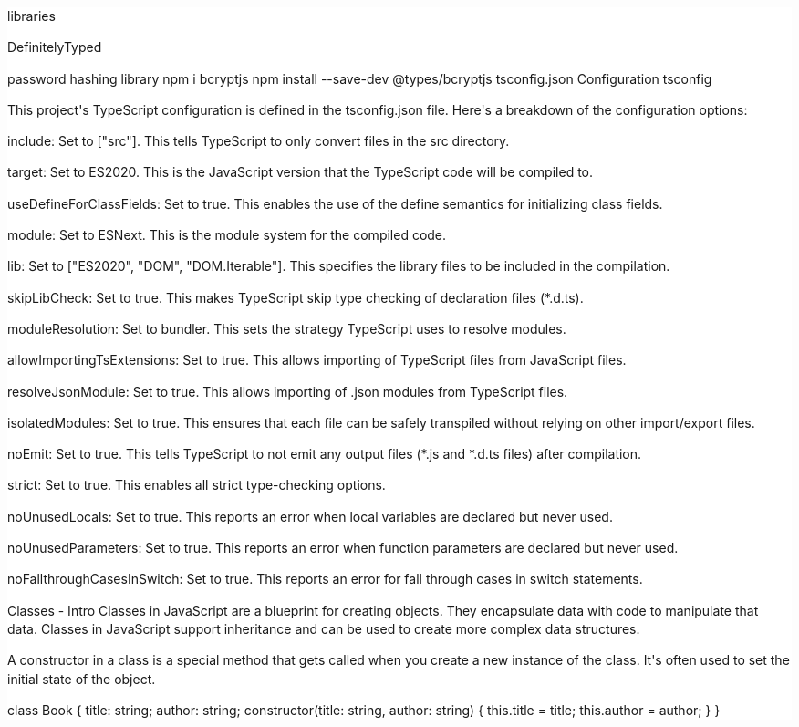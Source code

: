 libraries

DefinitelyTyped

password hashing library
npm i bcryptjs
npm install --save-dev @types/bcryptjs
tsconfig.json Configuration
tsconfig

This project's TypeScript configuration is defined in the tsconfig.json file. Here's a breakdown of the configuration options:

include: Set to ["src"]. This tells TypeScript to only convert files in the src directory.

target: Set to ES2020. This is the JavaScript version that the TypeScript code will be compiled to.

useDefineForClassFields: Set to true. This enables the use of the define semantics for initializing class fields.

module: Set to ESNext. This is the module system for the compiled code.

lib: Set to ["ES2020", "DOM", "DOM.Iterable"]. This specifies the library files to be included in the compilation.

skipLibCheck: Set to true. This makes TypeScript skip type checking of declaration files (*.d.ts).

moduleResolution: Set to bundler. This sets the strategy TypeScript uses to resolve modules.

allowImportingTsExtensions: Set to true. This allows importing of TypeScript files from JavaScript files.

resolveJsonModule: Set to true. This allows importing of .json modules from TypeScript files.

isolatedModules: Set to true. This ensures that each file can be safely transpiled without relying on other import/export files.

noEmit: Set to true. This tells TypeScript to not emit any output files (*.js and *.d.ts files) after compilation.

strict: Set to true. This enables all strict type-checking options.

noUnusedLocals: Set to true. This reports an error when local variables are declared but never used.

noUnusedParameters: Set to true. This reports an error when function parameters are declared but never used.

noFallthroughCasesInSwitch: Set to true. This reports an error for fall through cases in switch statements.

Classes - Intro
Classes in JavaScript are a blueprint for creating objects. They encapsulate data with code to manipulate that data. Classes in JavaScript support inheritance and can be used to create more complex data structures.

A constructor in a class is a special method that gets called when you create a new instance of the class. It's often used to set the initial state of the object.

class Book {
  title: string;
  author: string;
  constructor(title: string, author: string) {
    this.title = title;
    this.author = author;
  }
}


  [propName]: number;
  [propName]: number;